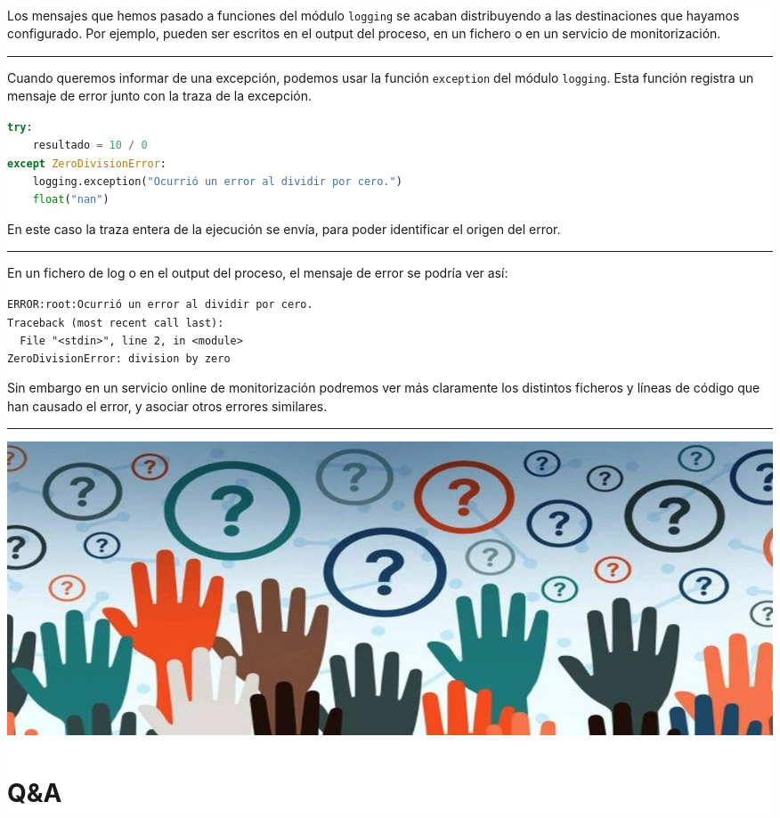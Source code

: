 Los mensajes que hemos pasado a funciones del módulo `logging` se acaban distribuyendo a las destinaciones que hayamos configurado. Por ejemplo, pueden ser escritos en el output del proceso, en un fichero o en un servicio de monitorización.

---

Cuando queremos informar de una excepción, podemos usar la función `exception` del módulo `logging`. Esta función registra un mensaje de error junto con la traza de la excepción.

```python
try:
    resultado = 10 / 0
except ZeroDivisionError:
    logging.exception("Ocurrió un error al dividir por cero.")
    float("nan")
```

En este caso la traza entera de la ejecución se envía, para poder identificar el origen del error.

---

En un fichero de log o en el output del proceso, el mensaje de error se podría ver así:

```plaintext
ERROR:root:Ocurrió un error al dividir por cero.
Traceback (most recent call last):
  File "<stdin>", line 2, in <module>
ZeroDivisionError: division by zero
```

Sin embargo en un servicio online de monitorización podremos ver más claramente los distintos ficheros y líneas de código que han causado el error, y asociar otros errores similares.

---



![bg left](../img/questions.jpeg)

# Q&A

